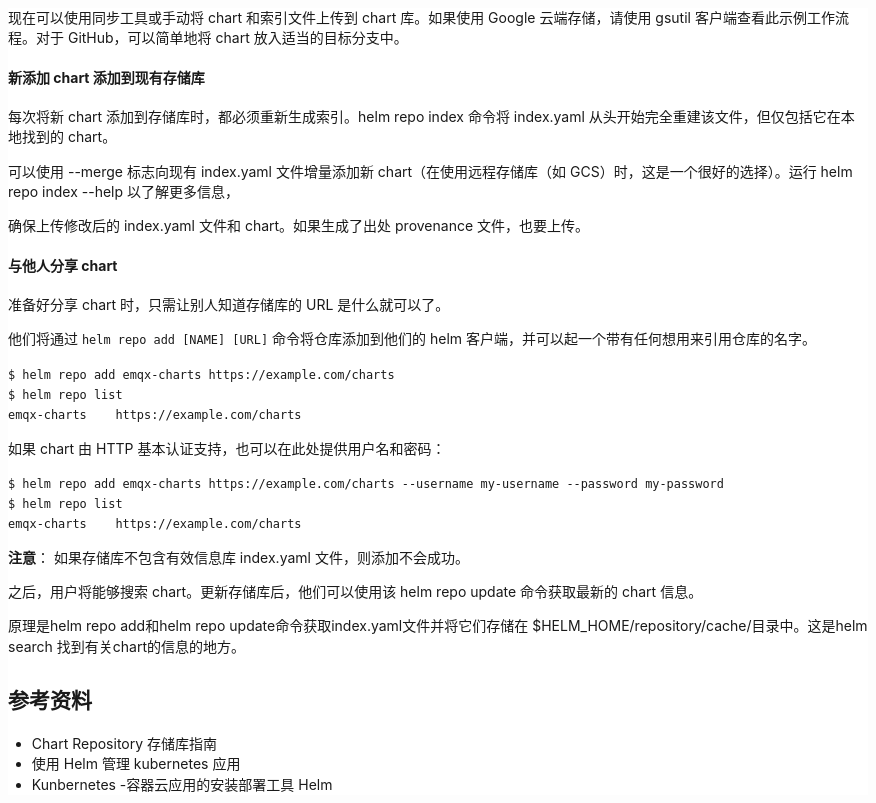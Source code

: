 现在可以使用同步工具或手动将 chart 和索引文件上传到 chart 库。如果使用 Google 云端存储，请使用 gsutil 客户端查看此示例工作流程。对于 GitHub，可以简单地将 chart 放入适当的目标分支中。

#### 新添加 chart 添加到现有存储库

每次将新 chart 添加到存储库时，都必须重新生成索引。helm repo index 命令将 index.yaml 从头开始完全重建该文件，但仅包括它在本地找到的 chart。

可以使用 --merge 标志向现有 index.yaml 文件增量添加新 chart（在使用远程存储库（如 GCS）时，这是一个很好的选择）。运行 helm repo index --help 以了解更多信息，

确保上传修改后的 index.yaml 文件和 chart。如果生成了出处 provenance 文件，也要上传。

#### 与他人分享 chart

准备好分享 chart 时，只需让别人知道存储库的 URL 是什么就可以了。

他们将通过 `helm repo add [NAME] [URL]` 命令将仓库添加到他们的 helm 客户端，并可以起一个带有任何想用来引用仓库的名字。

```
$ helm repo add emqx-charts https://example.com/charts
$ helm repo list
emqx-charts    https://example.com/charts

```

如果 chart 由 HTTP 基本认证支持，也可以在此处提供用户名和密码：

```
$ helm repo add emqx-charts https://example.com/charts --username my-username --password my-password
$ helm repo list
emqx-charts    https://example.com/charts

```

**注意**： 如果存储库不包含有效信息库 index.yaml 文件，则添加不会成功。

之后，用户将能够搜索 chart。更新存储库后，他们可以使用该 helm repo update 命令获取最新的 chart 信息。

原理是helm repo add和helm repo update命令获取index.yaml文件并将它们存储在 $HELM_HOME/repository/cache/目录中。这是helm search 找到有关chart的信息的地方。

## 参考资料

- Chart Repository 存储库指南
- 使用 Helm 管理 kubernetes 应用
- Kunbernetes -容器云应用的安装部署工具 Helm
